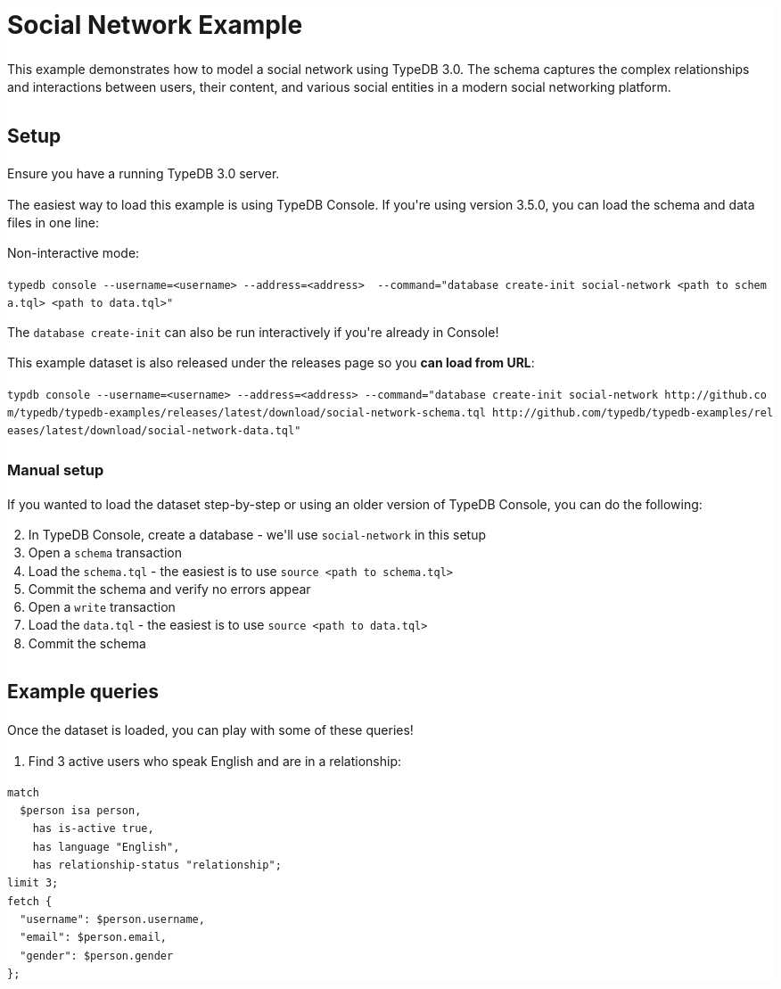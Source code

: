 # Social Network Example

This example demonstrates how to model a social network using TypeDB 3.0. The schema captures the complex relationships and interactions between users, their content, and various social entities in a modern social networking platform.

## Setup

Ensure you have a running TypeDB 3.0 server.

The easiest way to load this example is using TypeDB Console. If you're using version 3.5.0, you can load the schema and data files in one line:

Non-interactive mode:
```
typedb console --username=<username> --address=<address>  --command="database create-init social-network <path to schema.tql> <path to data.tql>"
```

The `database create-init` can also be run interactively if you're already in Console!

This example dataset is also released under the releases page so you **can load from URL**:
```
typdb console --username=<username> --address=<address> --command="database create-init social-network http://github.com/typedb/typedb-examples/releases/latest/download/social-network-schema.tql http://github.com/typedb/typedb-examples/releases/latest/download/social-network-data.tql"
```

### Manual setup

If you wanted to load the dataset step-by-step or using an older version of TypeDB Console, you can do the following:

2. In TypeDB Console, create a database - we'll use `social-network` in this setup
3. Open a `schema` transaction
4. Load the `schema.tql` - the easiest is to use `source <path to schema.tql>`
5. Commit the schema and verify no errors appear
6. Open a `write` transaction
7. Load the `data.tql` - the easiest is to use `source <path to data.tql>`
8. Commit the schema


## Example queries

Once the dataset is loaded, you can play with some of these queries!

1. Find 3 active users who speak English and are in a relationship:
```typeql
match
  $person isa person,
    has is-active true,
    has language "English",
    has relationship-status "relationship";
limit 3;
fetch {
  "username": $person.username,
  "email": $person.email,
  "gender": $person.gender
};
```
